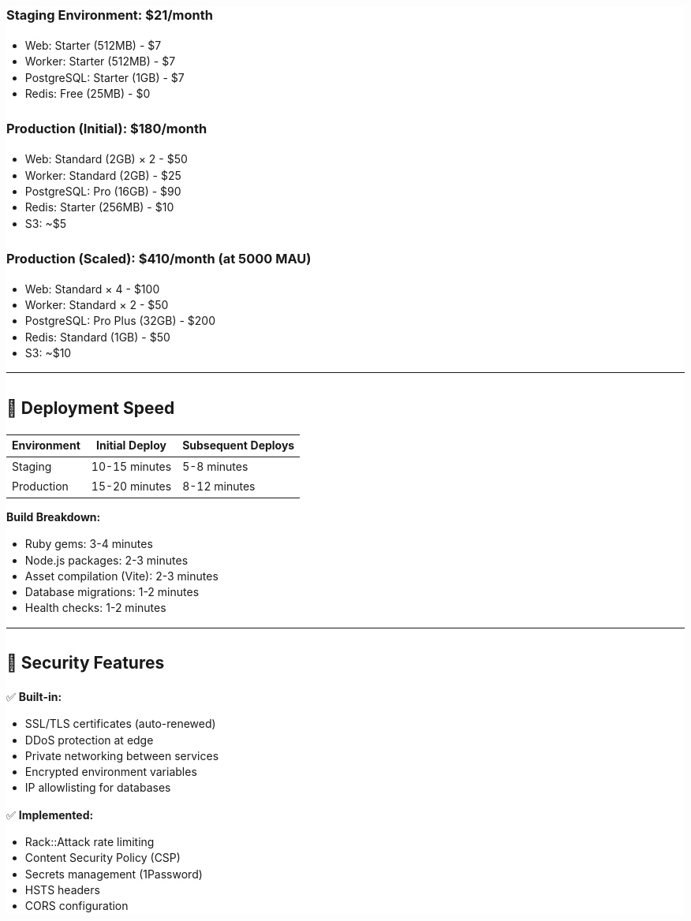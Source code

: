 ### Staging Environment: **$21/month**
- Web: Starter (512MB) - $7
- Worker: Starter (512MB) - $7
- PostgreSQL: Starter (1GB) - $7
- Redis: Free (25MB) - $0

### Production (Initial): **$180/month**
- Web: Standard (2GB) × 2 - $50
- Worker: Standard (2GB) - $25
- PostgreSQL: Pro (16GB) - $90
- Redis: Starter (256MB) - $10
- S3: ~$5

### Production (Scaled): **$410/month** (at 5000 MAU)
- Web: Standard × 4 - $100
- Worker: Standard × 2 - $50
- PostgreSQL: Pro Plus (32GB) - $200
- Redis: Standard (1GB) - $50
- S3: ~$10

---

## 🚀 Deployment Speed

| Environment | Initial Deploy | Subsequent Deploys |
|-------------|----------------|-------------------|
| Staging | 10-15 minutes | 5-8 minutes |
| Production | 15-20 minutes | 8-12 minutes |

**Build Breakdown:**
- Ruby gems: 3-4 minutes
- Node.js packages: 2-3 minutes
- Asset compilation (Vite): 2-3 minutes
- Database migrations: 1-2 minutes
- Health checks: 1-2 minutes

---

## 🔐 Security Features

✅ **Built-in:**
- SSL/TLS certificates (auto-renewed)
- DDoS protection at edge
- Private networking between services
- Encrypted environment variables
- IP allowlisting for databases

✅ **Implemented:**
- Rack::Attack rate limiting
- Content Security Policy (CSP)
- Secrets management (1Password)
- HSTS headers
- CORS configuration
